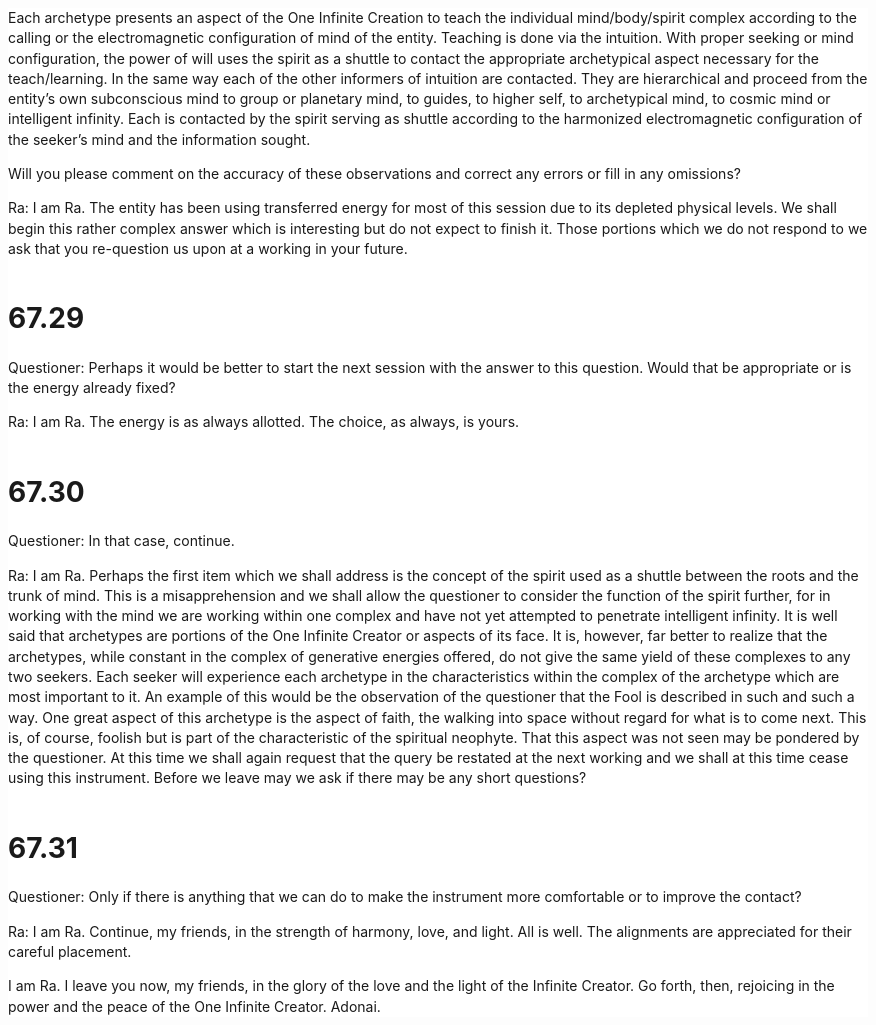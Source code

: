 Each archetype presents an aspect of the One Infinite Creation to teach the individual mind/body/spirit complex according to the calling or the electromagnetic configuration of mind of the entity. Teaching is done via the intuition. With proper seeking or mind configuration, the power of will uses the spirit as a shuttle to contact the appropriate archetypical aspect necessary for the teach/learning. In the same way each of the other informers of intuition are contacted. They are hierarchical and proceed from the entity’s own subconscious mind to group or planetary mind, to guides, to higher self, to archetypical mind, to cosmic mind or intelligent infinity. Each is contacted by the spirit serving as shuttle according to the harmonized electromagnetic configuration of the seeker’s mind and the information sought.

Will you please comment on the accuracy of these observations and correct any errors or fill in any omissions?

Ra: I am Ra. The entity has been using transferred energy for most of this session due to its depleted physical levels. We shall begin this rather complex answer which is interesting but do not expect to finish it. Those portions which we do not respond to we ask that you re-question us upon at a working in your future.

# 67.29
Questioner: Perhaps it would be better to start the next session with the answer to this question. Would that be appropriate or is the energy already fixed?

Ra: I am Ra. The energy is as always allotted. The choice, as always, is yours.

# 67.30
Questioner: In that case, continue.

Ra: I am Ra. Perhaps the first item which we shall address is the concept of the spirit used as a shuttle between the roots and the trunk of mind. This is a misapprehension and we shall allow the questioner to consider the function of the spirit further, for in working with the mind we are working within one complex and have not yet attempted to penetrate intelligent infinity. It is well said that archetypes are portions of the One Infinite Creator or aspects of its face. It is, however, far better to realize that the archetypes, while constant in the complex of generative energies offered, do not give the same yield of these complexes to any two seekers. Each seeker will experience each archetype in the characteristics within the complex of the archetype which are most important to it. An example of this would be the observation of the questioner that the Fool is described in such and such a way. One great aspect of this archetype is the aspect of faith, the walking into space without regard for what is to come next. This is, of course, foolish but is part of the characteristic of the spiritual neophyte. That this aspect was not seen may be pondered by the questioner. At this time we shall again request that the query be restated at the next working and we shall at this time cease using this instrument. Before we leave may we ask if there may be any short questions?

# 67.31 
Questioner: Only if there is anything that we can do to make the instrument more comfortable or to improve the contact?

Ra: I am Ra. Continue, my friends, in the strength of harmony, love, and light. All is well. The alignments are appreciated for their careful placement.

I am Ra. I leave you now, my friends, in the glory of the love and the light of the Infinite Creator. Go forth, then, rejoicing in the power and the peace of the One Infinite Creator. Adonai.